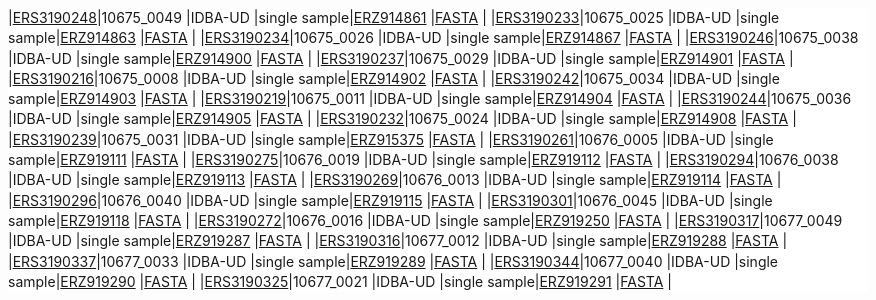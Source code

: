 |[ERS3190248](https://www.ebi.ac.uk/ena/data/view/ERS3190248)|10675_0049      |IDBA-UD  |single sample|[ERZ914861](https://www.ebi.ac.uk/ena/data/view/ERZ914861)  |[FASTA](ftp://ftp.sra.ebi.ac.uk/vol1/ERZ914/ERZ914861/10675_0049_idba.fa.gz)              |
|[ERS3190233](https://www.ebi.ac.uk/ena/data/view/ERS3190233)|10675_0025      |IDBA-UD  |single sample|[ERZ914863](https://www.ebi.ac.uk/ena/data/view/ERZ914863)  |[FASTA](ftp://ftp.sra.ebi.ac.uk/vol1/ERZ914/ERZ914863/10675_0025_idba.fa.gz)              |
|[ERS3190234](https://www.ebi.ac.uk/ena/data/view/ERS3190234)|10675_0026      |IDBA-UD  |single sample|[ERZ914867](https://www.ebi.ac.uk/ena/data/view/ERZ914867)  |[FASTA](ftp://ftp.sra.ebi.ac.uk/vol1/ERZ914/ERZ914867/10675_0026_idba.fa.gz)              |
|[ERS3190246](https://www.ebi.ac.uk/ena/data/view/ERS3190246)|10675_0038      |IDBA-UD  |single sample|[ERZ914900](https://www.ebi.ac.uk/ena/data/view/ERZ914900)  |[FASTA](ftp://ftp.sra.ebi.ac.uk/vol1/ERZ914/ERZ914900/10675_0038_idba.fa.gz)              |
|[ERS3190237](https://www.ebi.ac.uk/ena/data/view/ERS3190237)|10675_0029      |IDBA-UD  |single sample|[ERZ914901](https://www.ebi.ac.uk/ena/data/view/ERZ914901)  |[FASTA](ftp://ftp.sra.ebi.ac.uk/vol1/ERZ914/ERZ914901/10675_0029_idba.fa.gz)              |
|[ERS3190216](https://www.ebi.ac.uk/ena/data/view/ERS3190216)|10675_0008      |IDBA-UD  |single sample|[ERZ914902](https://www.ebi.ac.uk/ena/data/view/ERZ914902)  |[FASTA](ftp://ftp.sra.ebi.ac.uk/vol1/ERZ914/ERZ914902/10675_0008_idba.fa.gz)              |
|[ERS3190242](https://www.ebi.ac.uk/ena/data/view/ERS3190242)|10675_0034      |IDBA-UD  |single sample|[ERZ914903](https://www.ebi.ac.uk/ena/data/view/ERZ914903)  |[FASTA](ftp://ftp.sra.ebi.ac.uk/vol1/ERZ914/ERZ914903/10675_0034_idba.fa.gz)              |
|[ERS3190219](https://www.ebi.ac.uk/ena/data/view/ERS3190219)|10675_0011      |IDBA-UD  |single sample|[ERZ914904](https://www.ebi.ac.uk/ena/data/view/ERZ914904)  |[FASTA](ftp://ftp.sra.ebi.ac.uk/vol1/ERZ914/ERZ914904/10675_0011_idba.fa.gz)              |
|[ERS3190244](https://www.ebi.ac.uk/ena/data/view/ERS3190244)|10675_0036      |IDBA-UD  |single sample|[ERZ914905](https://www.ebi.ac.uk/ena/data/view/ERZ914905)  |[FASTA](ftp://ftp.sra.ebi.ac.uk/vol1/ERZ914/ERZ914905/10675_0036_idba.fa.gz)              |
|[ERS3190232](https://www.ebi.ac.uk/ena/data/view/ERS3190232)|10675_0024      |IDBA-UD  |single sample|[ERZ914908](https://www.ebi.ac.uk/ena/data/view/ERZ914908)  |[FASTA](ftp://ftp.sra.ebi.ac.uk/vol1/ERZ914/ERZ914908/10675_0024_idba.fa.gz)              |
|[ERS3190239](https://www.ebi.ac.uk/ena/data/view/ERS3190239)|10675_0031      |IDBA-UD  |single sample|[ERZ915375](https://www.ebi.ac.uk/ena/data/view/ERZ915375)  |[FASTA](ftp://ftp.sra.ebi.ac.uk/vol1/ERZ915/ERZ915375/10675_0031_idba.fa.gz)              |
|[ERS3190261](https://www.ebi.ac.uk/ena/data/view/ERS3190261)|10676_0005      |IDBA-UD  |single sample|[ERZ919111](https://www.ebi.ac.uk/ena/data/view/ERZ919111)  |[FASTA](ftp://ftp.sra.ebi.ac.uk/vol1/ERZ919/ERZ919111/10676_0005_idba.fa.gz)              |
|[ERS3190275](https://www.ebi.ac.uk/ena/data/view/ERS3190275)|10676_0019      |IDBA-UD  |single sample|[ERZ919112](https://www.ebi.ac.uk/ena/data/view/ERZ919112)  |[FASTA](ftp://ftp.sra.ebi.ac.uk/vol1/ERZ919/ERZ919112/10676_0019_idba.fa.gz)              |
|[ERS3190294](https://www.ebi.ac.uk/ena/data/view/ERS3190294)|10676_0038      |IDBA-UD  |single sample|[ERZ919113](https://www.ebi.ac.uk/ena/data/view/ERZ919113)  |[FASTA](ftp://ftp.sra.ebi.ac.uk/vol1/ERZ919/ERZ919113/10676_0038_idba.fa.gz)              |
|[ERS3190269](https://www.ebi.ac.uk/ena/data/view/ERS3190269)|10676_0013      |IDBA-UD  |single sample|[ERZ919114](https://www.ebi.ac.uk/ena/data/view/ERZ919114)  |[FASTA](ftp://ftp.sra.ebi.ac.uk/vol1/ERZ919/ERZ919114/10676_0013_idba.fa.gz)              |
|[ERS3190296](https://www.ebi.ac.uk/ena/data/view/ERS3190296)|10676_0040      |IDBA-UD  |single sample|[ERZ919115](https://www.ebi.ac.uk/ena/data/view/ERZ919115)  |[FASTA](ftp://ftp.sra.ebi.ac.uk/vol1/ERZ919/ERZ919115/10676_0040_idba.fa.gz)              |
|[ERS3190301](https://www.ebi.ac.uk/ena/data/view/ERS3190301)|10676_0045      |IDBA-UD  |single sample|[ERZ919118](https://www.ebi.ac.uk/ena/data/view/ERZ919118)  |[FASTA](ftp://ftp.sra.ebi.ac.uk/vol1/ERZ919/ERZ919118/10676_0045_idba.fa.gz)              |
|[ERS3190272](https://www.ebi.ac.uk/ena/data/view/ERS3190272)|10676_0016      |IDBA-UD  |single sample|[ERZ919250](https://www.ebi.ac.uk/ena/data/view/ERZ919250)  |[FASTA](ftp://ftp.sra.ebi.ac.uk/vol1/ERZ919/ERZ919250/10676_0016_idba.fa.gz)              |
|[ERS3190317](https://www.ebi.ac.uk/ena/data/view/ERS3190317)|10677_0049      |IDBA-UD  |single sample|[ERZ919287](https://www.ebi.ac.uk/ena/data/view/ERZ919287)  |[FASTA](ftp://ftp.sra.ebi.ac.uk/vol1/ERZ919/ERZ919287/10677_0049_idba.fa.gz)              |
|[ERS3190316](https://www.ebi.ac.uk/ena/data/view/ERS3190316)|10677_0012      |IDBA-UD  |single sample|[ERZ919288](https://www.ebi.ac.uk/ena/data/view/ERZ919288)  |[FASTA](ftp://ftp.sra.ebi.ac.uk/vol1/ERZ919/ERZ919288/10677_0012_idba.fa.gz)              |
|[ERS3190337](https://www.ebi.ac.uk/ena/data/view/ERS3190337)|10677_0033      |IDBA-UD  |single sample|[ERZ919289](https://www.ebi.ac.uk/ena/data/view/ERZ919289)  |[FASTA](ftp://ftp.sra.ebi.ac.uk/vol1/ERZ919/ERZ919289/10677_0033_idba.fa.gz)              |
|[ERS3190344](https://www.ebi.ac.uk/ena/data/view/ERS3190344)|10677_0040      |IDBA-UD  |single sample|[ERZ919290](https://www.ebi.ac.uk/ena/data/view/ERZ919290)  |[FASTA](ftp://ftp.sra.ebi.ac.uk/vol1/ERZ919/ERZ919290/10677_0040_idba.fa.gz)              |
|[ERS3190325](https://www.ebi.ac.uk/ena/data/view/ERS3190325)|10677_0021      |IDBA-UD  |single sample|[ERZ919291](https://www.ebi.ac.uk/ena/data/view/ERZ919291)  |[FASTA](ftp://ftp.sra.ebi.ac.uk/vol1/ERZ919/ERZ919291/10677_0021_idba.fa.gz)              |